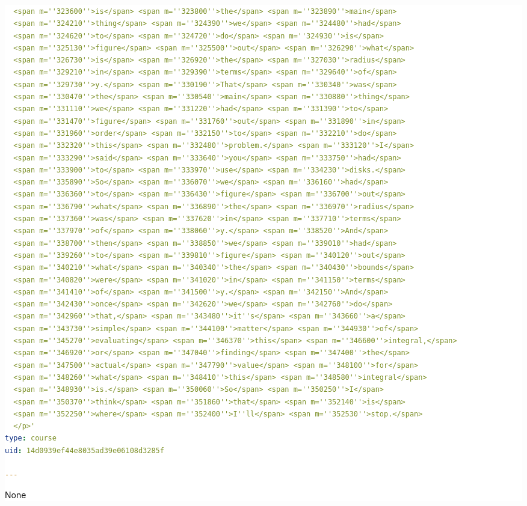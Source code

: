 ```yaml
  <span m=''323600''>is</span> <span m=''323800''>the</span> <span m=''323890''>main</span>
  <span m=''324210''>thing</span> <span m=''324390''>we</span> <span m=''324480''>had</span>
  <span m=''324620''>to</span> <span m=''324720''>do</span> <span m=''324930''>is</span>
  <span m=''325130''>figure</span> <span m=''325500''>out</span> <span m=''326290''>what</span>
  <span m=''326730''>is</span> <span m=''326920''>the</span> <span m=''327030''>radius</span>
  <span m=''329210''>in</span> <span m=''329390''>terms</span> <span m=''329640''>of</span>
  <span m=''329730''>y.</span> <span m=''330190''>That</span> <span m=''330340''>was</span>
  <span m=''330470''>the</span> <span m=''330540''>main</span> <span m=''330880''>thing</span>
  <span m=''331110''>we</span> <span m=''331220''>had</span> <span m=''331390''>to</span>
  <span m=''331470''>figure</span> <span m=''331760''>out</span> <span m=''331890''>in</span>
  <span m=''331960''>order</span> <span m=''332150''>to</span> <span m=''332210''>do</span>
  <span m=''332320''>this</span> <span m=''332480''>problem.</span> <span m=''333120''>I</span>
  <span m=''333290''>said</span> <span m=''333640''>you</span> <span m=''333750''>had</span>
  <span m=''333900''>to</span> <span m=''333970''>use</span> <span m=''334230''>disks.</span>
  <span m=''335890''>So</span> <span m=''336070''>we</span> <span m=''336160''>had</span>
  <span m=''336360''>to</span> <span m=''336430''>figure</span> <span m=''336700''>out</span>
  <span m=''336790''>what</span> <span m=''336890''>the</span> <span m=''336970''>radius</span>
  <span m=''337360''>was</span> <span m=''337620''>in</span> <span m=''337710''>terms</span>
  <span m=''337970''>of</span> <span m=''338060''>y.</span> <span m=''338520''>And</span>
  <span m=''338700''>then</span> <span m=''338850''>we</span> <span m=''339010''>had</span>
  <span m=''339260''>to</span> <span m=''339810''>figure</span> <span m=''340120''>out</span>
  <span m=''340210''>what</span> <span m=''340340''>the</span> <span m=''340430''>bounds</span>
  <span m=''340820''>were</span> <span m=''341020''>in</span> <span m=''341150''>terms</span>
  <span m=''341410''>of</span> <span m=''341500''>y.</span> <span m=''342150''>And</span>
  <span m=''342430''>once</span> <span m=''342620''>we</span> <span m=''342760''>do</span>
  <span m=''342960''>that,</span> <span m=''343480''>it''s</span> <span m=''343660''>a</span>
  <span m=''343730''>simple</span> <span m=''344100''>matter</span> <span m=''344930''>of</span>
  <span m=''345270''>evaluating</span> <span m=''346370''>this</span> <span m=''346600''>integral,</span>
  <span m=''346920''>or</span> <span m=''347040''>finding</span> <span m=''347400''>the</span>
  <span m=''347500''>actual</span> <span m=''347790''>value</span> <span m=''348100''>for</span>
  <span m=''348260''>what</span> <span m=''348410''>this</span> <span m=''348580''>integral</span>
  <span m=''348930''>is.</span> <span m=''350060''>So</span> <span m=''350250''>I</span>
  <span m=''350370''>think</span> <span m=''351860''>that</span> <span m=''352140''>is</span>
  <span m=''352250''>where</span> <span m=''352400''>I''ll</span> <span m=''352530''>stop.</span>
  </p>'
type: course
uid: 14d0939ef44e8035ad39e06108d3285f

---
```

None